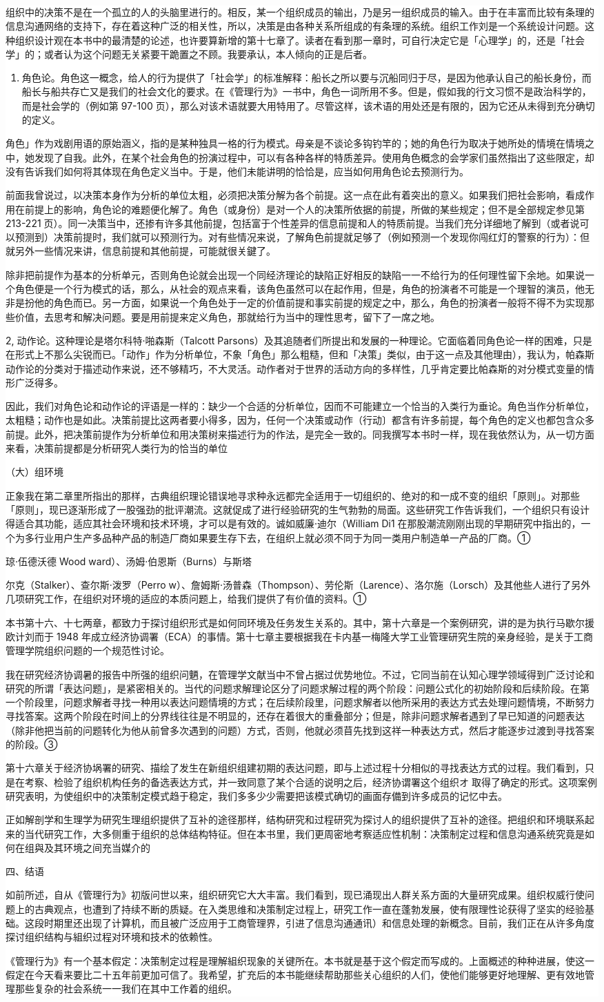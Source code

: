 组织中的决策不是在一个孤立的人的头脑里进行的。相反，某一个组织成员的输出，乃是另一组织成员的输入。由于在丰富而比较有条理的信息沟通网络的支持下，存在着这种广泛的相关性，所以，决策是由各种关系所组成的有条理的系统。组织工作刘是一个系统设计问题。这种组织设计观在本书中的最清楚的论述，也许要算新增的第十七章了。读者在看到那一章时，可自行决定它是「心理学」的，还是「社会学」的；或者认为这个问题无关紧要干跪置之不顾。我要承认，本人倾向的正是后者。

1. 角色论。角色这一概念，给人的行为提供了「社会学」的标准解释：船长之所以要与沉船同归于尽，是因为他承认自己的船长身份，而船长与船共存亡又是我们的社会文化的要求。在《管理行为》一书中，角色一词所用不多。但是，假如我的行文习惯不是政治科学的，而是社会学的（例如第 97-100 页），那么对该术语就要大用特用了。尽管这样，该术语的用处还是有限的，因为它还从未得到充分确切的定义。

角色」作为戏剧用语的原始涵义，指的是某种独具一格的行为模式。母亲是不谈论多钩钓竿的；她的角色行为取决于她所处的情境在情境之中，她发现了自我。此外，在某个社会角色的扮演过程中，可以有各种各样的特质差异。使用角色概念的会学家们虽然指出了这些限定，却没有告诉我们如何将其体现在角色定义当中。于是，他们未能讲明的恰恰是，应当如何用角色论去预测行为。

前面我曾说过，以决策本身作为分析的单位太粗，必须把决策分解为各个前提。这一点在此有着突出的意义。如果我们把社会影响，看成作用在前提上的影响，角色论的难题便化解了。角色（或身份）是对一个人的决策所依据的前提，所做的某些规定；但不是全部规定参见第 213-221 页）。同一决策当中，还掺有许多其他前提，包括富于个性差异的信息前提和人的特质前提。当我们充分详细地了解到（或者说可以预测到）决策前提时，我们就可以预测行为。对有些情况来说，了解角色前提就足够了（例如预测一个发现你闯红灯的警察的行为）：但就另外一些情况来讲，信息前提和其他前提，可能就很关鍵了。

除非把前提作为基本的分析单元，否则角色论就会出现一个同经济理论的缺陷正好相反的缺陷一一不给行为的任何理性留下余地。如果说一个角色便是一个行为模式的话，那么，从社会的观点来看，该角色虽然可以在起作用，但是，角色的扮演者不可能是一个理智的演员，他无非是扮他的角色而已。另一方面，如果说一个角色处于一定的价值前提和事实前提的规定之中，那么，角色的扮演者一般将不得不为实现那些价值，去思考和解决问题。要是用前提来定义角色，那就给行为当中的理性思考，留下了一席之地。

2, 动作论。这种理论是塔尔科特·啪森斯（Talcott Parsons）及其追随者们所提出和发展的一种理论。它面临着同角色论一样的困难，只是在形式上不那么尖锐而已。「动作」作为分析单位，不象「角色」那么粗糙，但和「决策」类似，由于这一点及其他理由），我认为，帕森斯动作论的分类对于描述动作来说，还不够精巧，不大灵活。动作者对于世界的活动方向的多样性，几乎肯定要比帕森斯的对分模式变量的情形广泛得多。

因此，我们对角色论和动作论的评语是一样的：缺少一个合适的分析单位，因而不可能建立一个恰当的入类行为垂论。角色当作分析单位，太粗糙；动作也是如此。决策前提比这两者要小得多，因为，任何一个决策或动作（行动〕都含有许多前提，每个角色的定义也都包含众多前提。此外，把决策前提作为分析单位和用决策树来描述行为的作法，是完全一致的。同我撰写本书时一样，现在我依然认为，从一切方面来看，决策前提都是分析研究人类行为的恰当的单位

（大）组环境

正象我在第二章里所指出的那样，古典组织理论错误地寻求种永远都完全适用于一切组织的、绝对的和一成不变的组织「原则」。对那些「原则」，现已逐渐形成了一股强劲的批评潮流。这就促成了进行经验研究的生气勃勃的局面。这些研究工作告诉我们，一个组织只有设计得适合其功能，适应其社会环境和技术环境，才可以是有效的。诚如威廉·迪尔（William Di1 在那股潮流刚刚出现的早期研究中指出的，一个为多行业用户生产多品种产品的制造厂商如果要生存下去，在组织上就必须不同于为同一类用户制造单一产品的厂商。①

琼·伍德沃德 Wood ward）、汤姆·伯恩斯（Burns）与斯塔

尔克（Stalker）、查尔斯·泼罗（Perro w）、詹姆斯·汤普森（Thompson）、劳伦斯（Larence）、洛尔施（Lorsch）及其他些人进行了另外几项研究工作，在组织对环境的适应的本质问题上，给我们提供了有价值的资料。①

本书第十六、十七两章，都致力于探讨组织形式是如何同环境及任务发生关系的。其中，第十六章是一个案例研究，讲的是为执行马歇尔援欧计刘而于 1948 年成立经济协调署（ECA）的事情。第十七章主要根据我在卡内基一梅隆大学工业管理研究生院的亲身经验，是关于工商管理学院组织问题的一个规范性讨论。

我在研究经济协调暑的报告中所强的组织问魉，在管理学文献当中不曾占据过优势地位。不过，它同当前在认知心理学领域得到广泛讨论和研究的所谓「表达问题」，是紧密相关的。当代的问题求解理论区分了问题求解过程的两个阶段：问題公式化的初始阶段和后续阶段。在第一个阶段里，问题求解者寻找一种用以表达问题情境的方式；在后续阶段里，问题求解者以他所采用的表达方式去处理问题情境，不断努力寻找答案。这两个阶段在时间上的分界线往往是不明显的，还存在着很大的重叠部分；但是，除非问题求解者遇到了早已知道的问题表达（除非他把当前的问题转化为他从前曾多次遇到的问题）方式，否则，他就必须苜先找到这祥一种表达方式，然后才能逐步过渡到寻找答案的阶段。③

第十六章关于经济协埚署的研究、描绘了发生在新组织组建初期的表达问题，即与上述过程十分相似的寻找表达方式的过程。我们看到，只是在考察、检验了组织机构任务的备选表达方式，并一致同意了某个合适的说明之后，经济协谓署这个组织オ 取得了确定的形式。这项案例研究表明，为使组织中的决策制定模式趋于稳定，我们多多少少需要把该模式确切的画面存備到许多成员的记忆中去。

正如解剖学和生理学为研究生理组织提供了互补的途径那样，结构研究和过程研究为探讨人的组织提供了互补的途径。把组织和环境联系起来的当代研究工作，大多侧重于组织的总体结构特征。但在本书里，我们更周密地考察适应性机制：决策制定过程和信息沟通系统究竟是如何在组與及其环境之间充当媒介的

四、结语

如前所述，自从《管理行为》初版问世以来，组织研究它大大丰富。我们看到，现已涌现出人群关系方面的大量研究成果。组织权威行使问题上的古典观点，也遭到了持续不断的质疑。在入类思维和决策制定过程上，研究工作一直在蓬勃发展，使有限理性论获得了坚实的经验基础。这段时期里还出现了计算机，而且被广泛应用于工商管理界，引进了信息沟通通讯）和信息处理的新概念。目前，我们正在从许多角度探讨组织结构与組织过程对环境和技术的依赖性。

《管理行为》有一个基本假定：决策制定过程是理解組织现象的关键所在。本书就是基于这个假定而写成的。上面概述的种种进展，使这一假定在今天看来要比二十五年前更加可信了。我希望，扩充后的本书能继续帮助那些关心组织的人们，使他们能够更好地理解、更有效地管瑆那些复杂的社会系统一一我们在其中工作着的组织。
